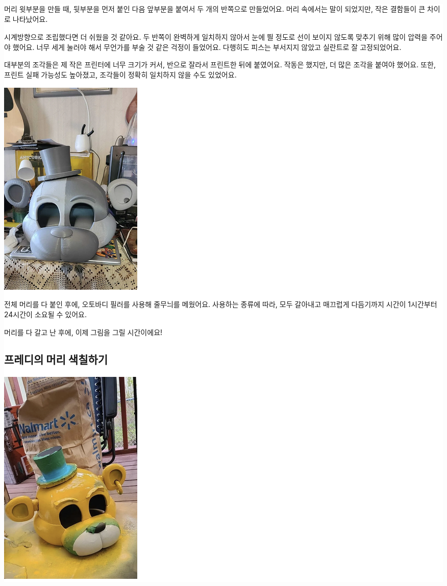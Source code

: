 머리 윗부분을 만들 때, 뒷부분을 먼저 붙인 다음 앞부분을 붙여서 두 개의 반쪽으로 만들었어요. 머리 속에서는 말이 되었지만, 작은 결함들이 큰 차이로 나타났어요.

시계방향으로 조립했다면 더 쉬웠을 것 같아요. 두 반쪽이 완벽하게 일치하지 않아서 눈에 띌 정도로 선이 보이지 않도록 맞추기 위해 많이 압력을 주어야 했어요. 너무 세게 눌러야 해서 무언가를 부술 것 같은 걱정이 들었어요. 다행히도 피스는 부서지지 않았고 실란트로 잘 고정되었어요.

<div class="content-ad"></div>

대부분의 조각들은 제 작은 프린터에 너무 크기가 커서, 반으로 잘라서 프린트한 뒤에 붙였어요. 작동은 했지만, 더 많은 조각을 붙여야 했어요. 또한, 프린트 실패 가능성도 높아졌고, 조각들이 정확히 일치하지 않을 수도 있었어요.

![이미지](/assets/img/2024-06-19-BringingFreddytoLife3dPrintingaWearableFreddyFazbearHead_6.png)

전체 머리를 다 붙인 후에, 오토바디 필러를 사용해 줄무늬를 메웠어요. 사용하는 종류에 따라, 모두 갈아내고 매끄럽게 다듬기까지 시간이 1시간부터 24시간이 소요될 수 있어요.

머리를 다 갈고 난 후에, 이제 그림을 그릴 시간이에요!

<div class="content-ad"></div>

## 프레디의 머리 색칠하기

![이미지](/assets/img/2024-06-19-BringingFreddytoLife3dPrintingaWearableFreddyFazbearHead_7.png)
